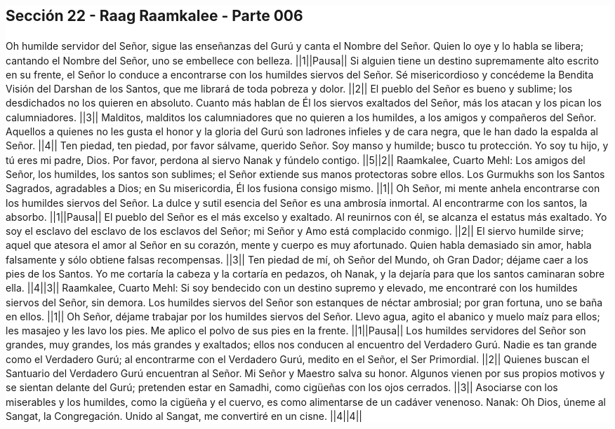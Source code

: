 ## Sección 22 - Raag Raamkalee - Parte 006

Oh humilde servidor del Señor, sigue las enseñanzas del Gurú y canta el Nombre del Señor.
Quien lo oye y lo habla se libera; cantando el Nombre del Señor, uno se embellece con belleza. ||1||Pausa||
Si alguien tiene un destino supremamente alto escrito en su frente, el Señor lo conduce a encontrarse con los humildes siervos del Señor.
Sé misericordioso y concédeme la Bendita Visión del Darshan de los Santos, que me librará de toda pobreza y dolor. ||2||
El pueblo del Señor es bueno y sublime; los desdichados no los quieren en absoluto.
Cuanto más hablan de Él los siervos exaltados del Señor, más los atacan y los pican los calumniadores. ||3||
Malditos, malditos los calumniadores que no quieren a los humildes, a los amigos y compañeros del Señor.
Aquellos a quienes no les gusta el honor y la gloria del Gurú son ladrones infieles y de cara negra, que le han dado la espalda al Señor. ||4||
Ten piedad, ten piedad, por favor sálvame, querido Señor. Soy manso y humilde; busco tu protección.
Yo soy tu hijo, y tú eres mi padre, Dios. Por favor, perdona al siervo Nanak y fúndelo contigo. ||5||2||
Raamkalee, Cuarto Mehl:
Los amigos del Señor, los humildes, los santos son sublimes; el Señor extiende sus manos protectoras sobre ellos.
Los Gurmukhs son los Santos Sagrados, agradables a Dios; en Su misericordia, Él los fusiona consigo mismo. ||1||
Oh Señor, mi mente anhela encontrarse con los humildes siervos del Señor.
La dulce y sutil esencia del Señor es una ambrosía inmortal. Al encontrarme con los santos, la absorbo. ||1||Pausa||
El pueblo del Señor es el más excelso y exaltado. Al reunirnos con él, se alcanza el estatus más exaltado.
Yo soy el esclavo del esclavo de los esclavos del Señor; mi Señor y Amo está complacido conmigo. ||2||
El siervo humilde sirve; aquel que atesora el amor al Señor en su corazón, mente y cuerpo es muy afortunado.
Quien habla demasiado sin amor, habla falsamente y sólo obtiene falsas recompensas. ||3||
Ten piedad de mí, oh Señor del Mundo, oh Gran Dador; déjame caer a los pies de los Santos.
Yo me cortaría la cabeza y la cortaría en pedazos, oh Nanak, y la dejaría para que los santos caminaran sobre ella. ||4||3||
Raamkalee, Cuarto Mehl:
Si soy bendecido con un destino supremo y elevado, me encontraré con los humildes siervos del Señor, sin demora.
Los humildes siervos del Señor son estanques de néctar ambrosial; por gran fortuna, uno se baña en ellos. ||1||
Oh Señor, déjame trabajar por los humildes siervos del Señor.
Llevo agua, agito el abanico y muelo maíz para ellos; les masajeo y les lavo los pies. Me aplico el polvo de sus pies en la frente. ||1||Pausa||
Los humildes servidores del Señor son grandes, muy grandes, los más grandes y exaltados; ellos nos conducen al encuentro del Verdadero Gurú.
Nadie es tan grande como el Verdadero Gurú; al encontrarme con el Verdadero Gurú, medito en el Señor, el Ser Primordial. ||2||
Quienes buscan el Santuario del Verdadero Gurú encuentran al Señor. Mi Señor y Maestro salva su honor.
Algunos vienen por sus propios motivos y se sientan delante del Gurú; pretenden estar en Samadhi, como cigüeñas con los ojos cerrados. ||3||
Asociarse con los miserables y los humildes, como la cigüeña y el cuervo, es como alimentarse de un cadáver venenoso.
Nanak: Oh Dios, úneme al Sangat, la Congregación. Unido al Sangat, me convertiré en un cisne. ||4||4||
